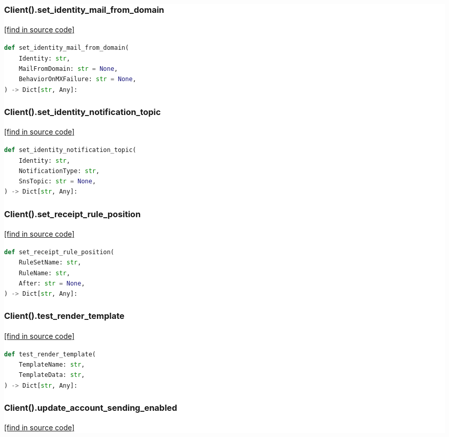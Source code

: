 ### Client().set_identity_mail_from_domain

[[find in source code]](https://github.com/vemel/mypy_boto3/blob/master/mypy_boto3_output/mypy_boto3/ses/client.py#L370)

```python
def set_identity_mail_from_domain(
    Identity: str,
    MailFromDomain: str = None,
    BehaviorOnMXFailure: str = None,
) -> Dict[str, Any]:
```

### Client().set_identity_notification_topic

[[find in source code]](https://github.com/vemel/mypy_boto3/blob/master/mypy_boto3_output/mypy_boto3/ses/client.py#L376)

```python
def set_identity_notification_topic(
    Identity: str,
    NotificationType: str,
    SnsTopic: str = None,
) -> Dict[str, Any]:
```

### Client().set_receipt_rule_position

[[find in source code]](https://github.com/vemel/mypy_boto3/blob/master/mypy_boto3_output/mypy_boto3/ses/client.py#L382)

```python
def set_receipt_rule_position(
    RuleSetName: str,
    RuleName: str,
    After: str = None,
) -> Dict[str, Any]:
```

### Client().test_render_template

[[find in source code]](https://github.com/vemel/mypy_boto3/blob/master/mypy_boto3_output/mypy_boto3/ses/client.py#L388)

```python
def test_render_template(
    TemplateName: str,
    TemplateData: str,
) -> Dict[str, Any]:
```

### Client().update_account_sending_enabled

[[find in source code]](https://github.com/vemel/mypy_boto3/blob/master/mypy_boto3_output/mypy_boto3/ses/client.py#L394)
